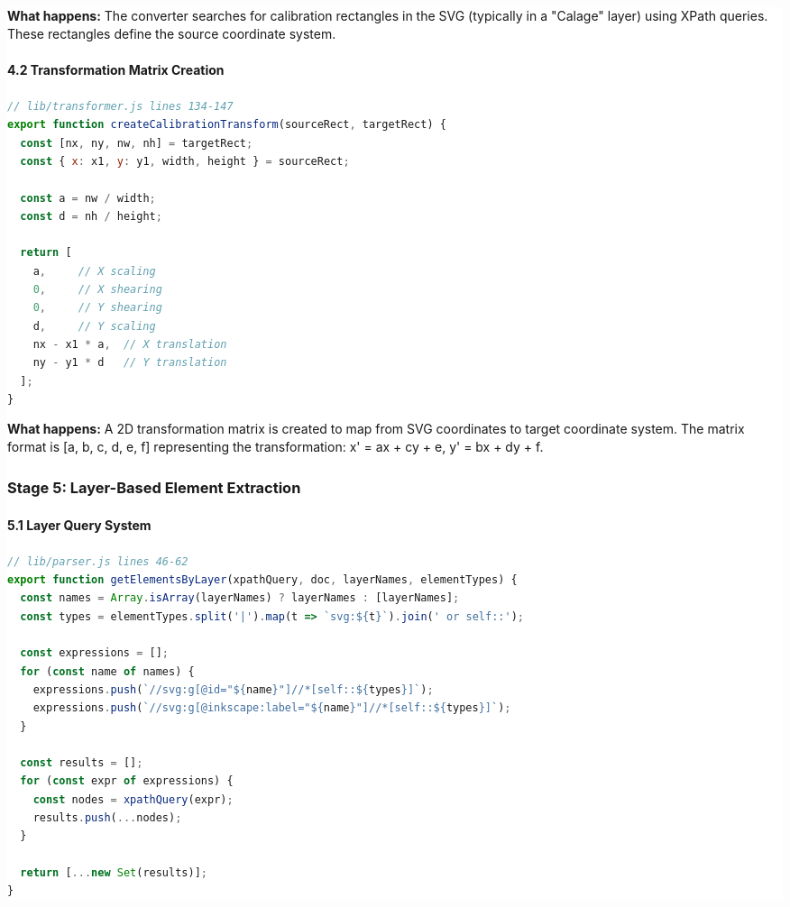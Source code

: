 **What happens:** The converter searches for calibration rectangles in the SVG (typically in a "Calage" layer) using XPath queries. These rectangles define the source coordinate system.

#### 4.2 Transformation Matrix Creation
```javascript
// lib/transformer.js lines 134-147
export function createCalibrationTransform(sourceRect, targetRect) {
  const [nx, ny, nw, nh] = targetRect;
  const { x: x1, y: y1, width, height } = sourceRect;
  
  const a = nw / width;
  const d = nh / height;
  
  return [
    a,     // X scaling
    0,     // X shearing
    0,     // Y shearing  
    d,     // Y scaling
    nx - x1 * a,  // X translation
    ny - y1 * d   // Y translation
  ];
}
```

**What happens:** A 2D transformation matrix is created to map from SVG coordinates to target coordinate system. The matrix format is [a, b, c, d, e, f] representing the transformation: x' = ax + cy + e, y' = bx + dy + f.

### Stage 5: Layer-Based Element Extraction

#### 5.1 Layer Query System
```javascript
// lib/parser.js lines 46-62
export function getElementsByLayer(xpathQuery, doc, layerNames, elementTypes) {
  const names = Array.isArray(layerNames) ? layerNames : [layerNames];
  const types = elementTypes.split('|').map(t => `svg:${t}`).join(' or self::');
  
  const expressions = [];
  for (const name of names) {
    expressions.push(`//svg:g[@id="${name}"]//*[self::${types}]`);
    expressions.push(`//svg:g[@inkscape:label="${name}"]//*[self::${types}]`);
  }
  
  const results = [];
  for (const expr of expressions) {
    const nodes = xpathQuery(expr);
    results.push(...nodes);
  }
  
  return [...new Set(results)];
}
```
